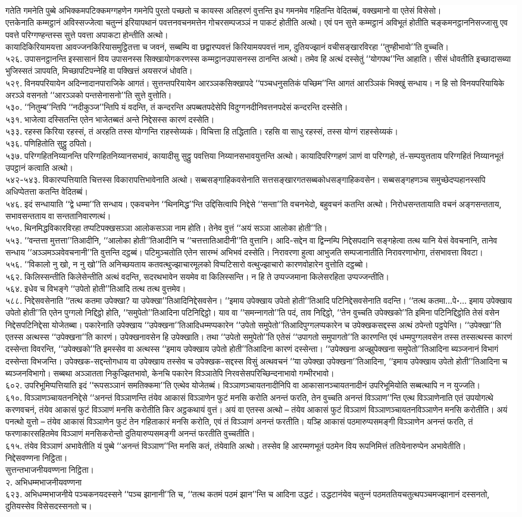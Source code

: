 गतेति गमनेति पुब्बे अभिक्‍कमपटिक्‍कमग्गहणेन गमनेपि पुरतो पच्छतो च कायस्स अतिहरणं वुत्तन्ति इध गमनमेव गहितन्ति वेदितब्बं, वक्खमानो वा एतेसं विसेसो।  
एत्तकेनाति कम्मट्ठानं अविस्सज्‍जेत्वा चतुन्‍नं इरियापथानं पवत्तनवचनमत्तेन गोचरसम्पजञ्‍ञं न पाकटं होतीति अत्थो। एवं पन सुत्ते कम्मट्ठानं अविभूतं होतीति चङ्कमनट्ठाननिसज्‍जासु एव पवत्ते परिग्गण्हन्तस्स सुत्ते पवत्ता अपाकटा होन्तीति अत्थो।  
कायादिकिरियामयत्ता आवज्‍जनकिरियासमुट्ठितत्ता च जवनं, सब्बम्पि वा छद्वारप्पवत्तं किरियामयपवत्तं नाम, दुतियज्झानं वचीसङ्खारविरहा ‘‘तुण्हीभावो’’ति वुच्‍चति।  
५२६. उपासनट्ठानन्ति इस्सासानं विय उपासनस्स सिक्खायोगकरणस्स कम्मट्ठानउपासनस्स ठानन्ति अत्थो। तमेव हि अत्थं दस्सेतुं ‘‘योगपथ’’न्ति आहाति। सीसं धोवतीति इच्छादासब्या भुजिस्सतं ञापयति, मिच्छापटिपन्‍नेहि वा पक्खित्तं अयसरजं धोवति।  
५२९. विनयपरियायेन अदिन्‍नादानपाराजिके आगतं। सुत्तन्तपरियायेन आरञ्‍ञकसिक्खापदे ‘‘पञ्‍चधनुसतिकं पच्छिम’’न्ति आगतं आरञ्‍ञिकं भिक्खुं सन्धाय। न हि सो विनयपरियायिके अरञ्‍ञे वसनतो ‘‘आरञ्‍ञको पन्तसेनासनो’’ति सुत्ते वुत्तोति।  
५३०. ‘‘नितुम्ब’’न्तिपि ‘‘नदीकुञ्‍ज’’न्तिपि यं वदन्ति, तं कन्दरन्ति अपब्बतपदेसेपि विदुग्गनदीनिवत्तनपदेसं कन्दरन्ति दस्सेति।  
५३१. भाजेत्वा दस्सितन्ति एतेन भाजेतब्बतं अन्ते निद्देसस्स कारणं दस्सेति।  
५३३. रहस्स किरिया रहस्सं, तं अरहति तस्स योग्गन्ति राहस्सेय्यकं। विचित्ता हि तद्धिताति। रहसि वा साधु रहस्सं, तस्स योग्गं राहस्सेय्यकं।  
५३६. पणिहितोति सुट्ठु ठपितो।  
५३७. परिग्गहितनिय्यानन्ति परिग्गहितनिय्यानसभावं, कायादीसु सुट्ठु पवत्तिया निय्यानसभावयुत्तन्ति अत्थो। कायादिपरिग्गहणं ञाणं वा परिग्गहो, तं-सम्पयुत्तताय परिग्गहितं निय्यानभूतं उपट्ठानं कत्वाति अत्थो।  
५४२-५४३. विकारप्पत्तियाति चित्तस्स विकारापत्तिभावेनाति अत्थो। सब्बसङ्गाहिकवसेनाति सत्तसङ्खारगतसब्बकोधसङ्गाहिकवसेन। सब्बसङ्गहणञ्‍च समुच्छेदप्पहानस्सपि अधिप्पेतत्ता कतन्ति वेदितब्बं।  
५४६. इदं सन्धायाति ‘‘द्वे धम्मा’’ति सन्धाय। एकवचनेन ‘‘थिनमिद्ध’’न्ति उद्दिसित्वापि निद्देसे ‘‘सन्ता’’ति वचनभेदो, बहुवचनं कतन्ति अत्थो। निरोधसन्ततायाति वचनं अङ्गसन्तताय, सभावसन्तताय वा सन्ततानिवारणत्थं।  
५५०. थिनमिद्धविकारविरहा तप्पटिपक्खसञ्‍ञा आलोकसञ्‍ञा नाम होति। तेनेव वुत्तं ‘‘अयं सञ्‍ञा आलोका होती’’ति।  
५५३. ‘‘वन्तत्ता मुत्तत्ता’’तिआदीनि, ‘‘आलोका होती’’तिआदीनि च ‘‘चत्तत्तातिआदीनी’’ति वुत्तानि। आदि-सद्देन वा द्विन्‍नम्पि निद्देसपदानि सङ्गहेत्वा तत्थ यानि येसं वेवचनानि, तानेव सन्धाय ‘‘अञ्‍ञमञ्‍ञवेवचनानी’’ति वुत्तन्ति दट्ठब्बं। पटिमुञ्‍चतोति एतेन सारम्भं अभिभवं दस्सेति। निरावरणा हुत्वा आभुजति सम्पजानातीति निरावरणाभोगा, तंसभावत्ता विवटा।  
५५६. ‘‘विकालो नु खो, न नु खो’’ति अनिच्छयताय कतवत्थुज्झाचारमूलको विप्पटिसारो वत्थुज्झाचारो कारणवोहारेन वुत्तोति दट्ठब्बो।  
५६२. किलिस्सन्तीति किलेसेन्तीति अत्थं वदन्ति, सदरथभावेन सयमेव वा किलिस्सन्ति। न हि ते उप्पज्‍जमाना किलेसरहिता उप्पज्‍जन्तीति।  
५६४. इधेव च विभङ्गे ‘‘उपेतो होती’’तिआदि तत्थ तत्थ वुत्तमेव।  
५८८. निद्देसवसेनाति ‘‘तत्थ कतमा उपेक्खा? या उपेक्खा’’तिआदिनिद्देसवसेन। ‘‘इमाय उपेक्खाय उपेतो होती’’तिआदि पटिनिद्देसवसेनाति वदन्ति। ‘‘तत्थ कतमा…पे॰… इमाय उपेक्खाय उपेतो होती’’ति एतेन पुग्गलो निद्दिट्ठो होति, ‘‘समुपेतो’’तिआदिना पटिनिद्दिट्ठो। याव वा ‘‘समन्‍नागतो’’ति पदं, ताव निद्दिट्ठो, ‘‘तेन वुच्‍चति उपेक्खको’’ति इमिना पटिनिद्दिट्ठोति तेसं वसेन निद्देसपटिनिद्देसा योजेतब्बा। पकारेनाति उपेक्खाय ‘‘उपेक्खना’’तिआदिधम्मप्पकारेन ‘‘उपेतो समुपेतो’’तिआदिपुग्गलप्पकारेन च उपेक्खकसद्दस्स अत्थं ठपेन्तो पट्ठपेन्ति। ‘‘उपेक्खा’’ति एतस्स अत्थस्स ‘‘उपेक्खना’’ति कारणं। उपेक्खनावसेन हि उपेक्खाति। तथा ‘‘उपेतो समुपेतो’’ति एतेसं ‘‘उपागतो समुपागतो’’ति कारणन्ति एवं धम्मपुग्गलवसेन तस्स तस्सत्थस्स कारणं दस्सेन्ता विवरन्ति, ‘‘उपेक्खको’’ति इमस्सेव वा अत्थस्स ‘‘इमाय उपेक्खाय उपेतो होती’’तिआदिना कारणं दस्सेन्ता। ‘‘उपेक्खना अज्झुपेक्खना समुपेतो’’तिआदिना ब्यञ्‍जनानं विभागं दस्सेन्ता विभजन्ति। उपेक्खक-सद्दन्तोगधाय वा उपेक्खाय तस्सेव च उपेक्खक-सद्दस्स विसुं अत्थवचनं ‘‘या उपेक्खा उपेक्खना’’तिआदिना, ‘‘इमाय उपेक्खाय उपेतो होती’’तिआदिना च ब्यञ्‍जनविभागो। सब्बथा अञ्‍ञातता निकुज्झितभावो, केनचि पकारेन विञ्‍ञातेपि निरवसेसपरिच्छिन्दनाभावो गम्भीरभावो।  
६०२. उपरिभूमिप्पत्तियाति इदं ‘‘रूपसञ्‍ञानं समतिक्‍कमा’’ति एत्थेव योजेतब्बं। विञ्‍ञाणञ्‍चायतनादीनिपि वा आकासानञ्‍चायतनादीनं उपरिभूमियोति सब्बत्थापि न न युज्‍जति।  
६१०. विञ्‍ञाणञ्‍चायतननिद्देसे ‘‘अनन्तं विञ्‍ञाणन्ति तंयेव आकासं विञ्‍ञाणेन फुटं मनसि करोति अनन्तं फरति, तेन वुच्‍चति अनन्तं विञ्‍ञाण’’न्ति एत्थ विञ्‍ञाणेनाति एतं उपयोगत्थे करणवचनं, तंयेव आकासं फुटं विञ्‍ञाणं मनसि करोतीति किर अट्ठकथायं वुत्तं। अयं वा एतस्स अत्थो – तंयेव आकासं फुटं विञ्‍ञाणं विञ्‍ञाणञ्‍चायतनविञ्‍ञाणेन मनसि करोतीति। अयं पनत्थो युत्तो – तंयेव आकासं विञ्‍ञाणेन फुटं तेन गहिताकारं मनसि करोति, एवं तं विञ्‍ञाणं अनन्तं फरतीति। यञ्हि आकासं पठमारुप्पसमङ्गी विञ्‍ञाणेन अनन्तं फरति, तं फरणाकारसहितमेव विञ्‍ञाणं मनसिकरोन्तो दुतियारुप्पसमङ्गी अनन्तं फरतीति वुच्‍चतीति।  
६१५. तंयेव विञ्‍ञाणं अभावेतीति यं पुब्बे ‘‘अनन्तं विञ्‍ञाण’’न्ति मनसि कतं, तंयेवाति अत्थो। तस्सेव हि आरम्मणभूतं पठमेन विय रूपनिमित्तं ततियेनारुप्पेन अभावेतीति।  
निद्देसवण्णना निट्ठिता।  
सुत्तन्तभाजनीयवण्णना निट्ठिता।  
२. अभिधम्मभाजनीयवण्णना  
६२३. अभिधम्मभाजनीये पञ्‍चकनयदस्सने ‘‘पञ्‍च झानानी’’ति च, ‘‘तत्थ कतमं पठमं झान’’न्ति च आदिना उद्धटं। उद्धटानंयेव चतुन्‍नं पठमततियचतुत्थपञ्‍चमज्झानानं दस्सनतो, दुतियस्सेव विसेसदस्सनतो च।  